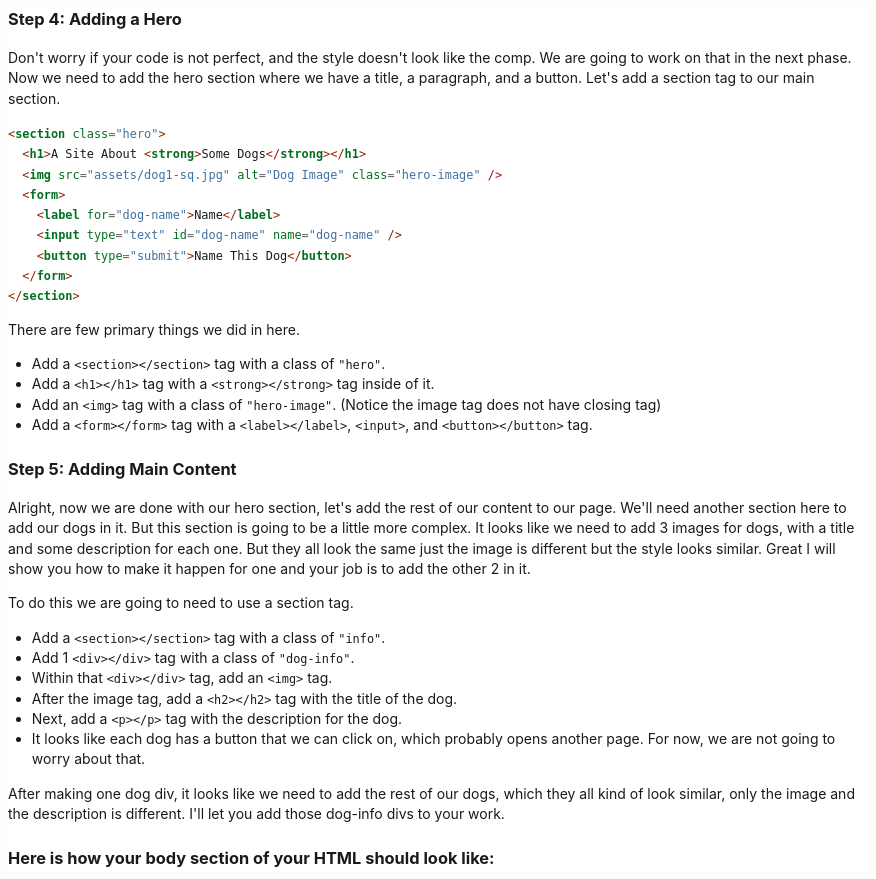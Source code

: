 ### Step 4: Adding a Hero

Don't worry if your code is not perfect, and the style doesn't look like the comp. We are going to work on that in the next phase.
Now we need to add the hero section where we have a title, a paragraph, and a button.
Let's add a section tag to our main section.

```html
<section class="hero">
  <h1>A Site About <strong>Some Dogs</strong></h1>
  <img src="assets/dog1-sq.jpg" alt="Dog Image" class="hero-image" />
  <form>
    <label for="dog-name">Name</label>
    <input type="text" id="dog-name" name="dog-name" />
    <button type="submit">Name This Dog</button>
  </form>
</section>
```

There are few primary things we did in here.

- Add a `<section></section>` tag with a class of `"hero"`.
- Add a `<h1></h1>` tag with a `<strong></strong>` tag inside of it.
- Add an `<img>` tag with a class of `"hero-image"`. (Notice the image tag does not have closing tag)
- Add a `<form></form>` tag with a `<label></label>`, `<input>`, and `<button></button>` tag.

### Step 5: Adding Main Content

Alright, now we are done with our hero section, let's add the rest of our content to our page. We'll need another section here to add our dogs in it. But this section is going to be a little more complex.
It looks like we need to add 3 images for dogs, with a title and some description for each one. But they all look the same just the image is different but the style looks similar. Great I will show you how to make it happen for one and your job is to add the other 2 in it.

To do this we are going to need to use a section tag.

- Add a `<section></section>` tag with a class of `"info"`.
- Add 1 `<div></div>` tag with a class of `"dog-info"`.
- Within that `<div></div>` tag, add an `<img>` tag.
- After the image tag, add a `<h2></h2>` tag with the title of the dog.
- Next, add a `<p></p>` tag with the description for the dog.
- It looks like each dog has a button that we can click on, which probably opens another page. For now, we are not going to worry about that.

After making one dog div, it looks like we need to add the rest of our dogs, which they all kind of look similar, only the image and the description is different. I'll let you add those dog-info divs to your work.

<section class="dropdown">

### Here is how your body section of your HTML should look like:
